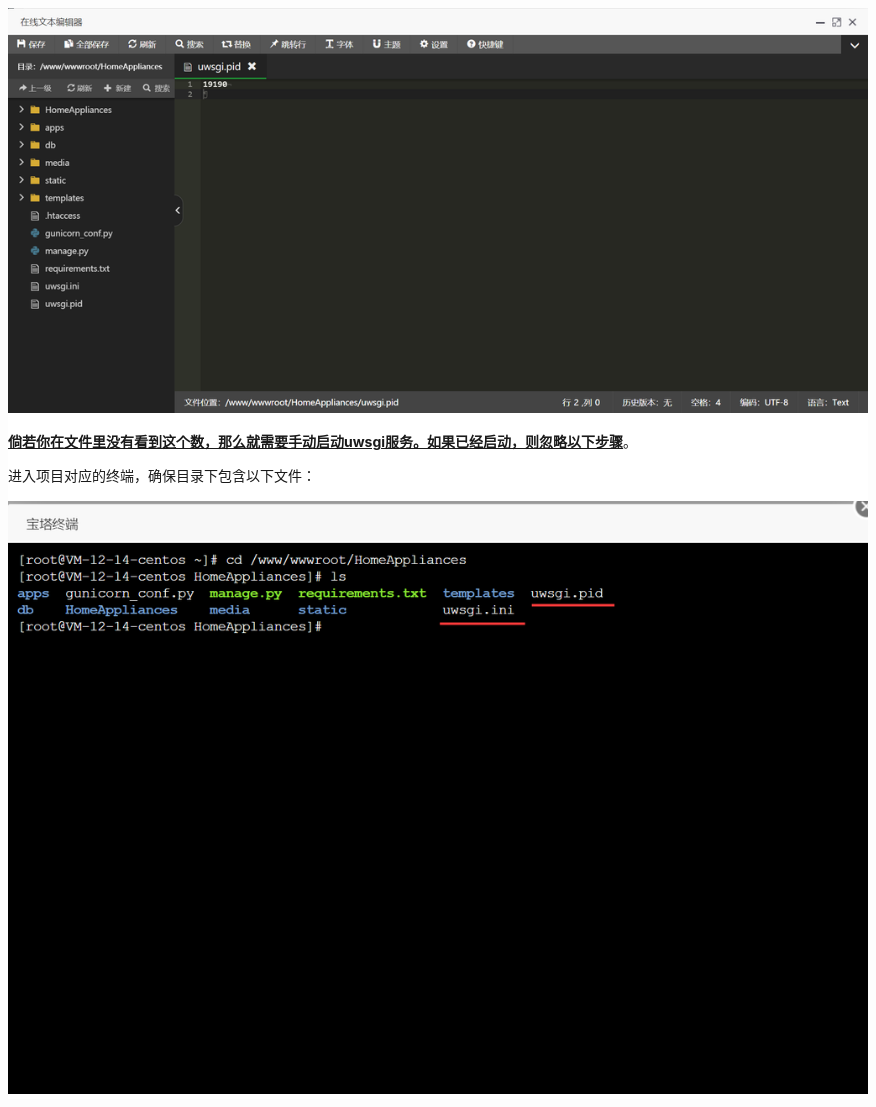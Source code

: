 ![](%E6%B5%81%E7%A8%8B/36.png)

**<u>倘若你在文件里没有看到这个数，那么就需要手动启动uwsgi服务。如果已经启动，则忽略以下步骤</u>**。

进入项目对应的终端，确保目录下包含以下文件：

![](%E6%B5%81%E7%A8%8B/37.png)
